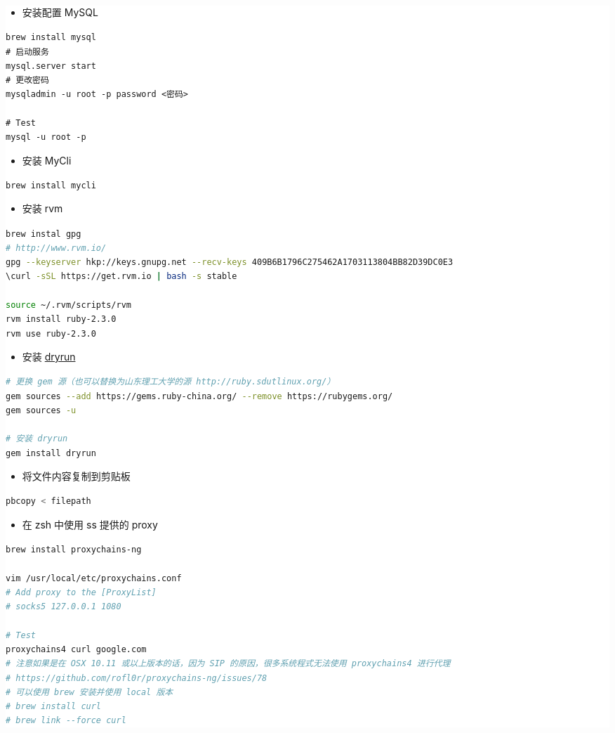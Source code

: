 - 安装配置 MySQL
```
brew install mysql
# 启动服务
mysql.server start
# 更改密码
mysqladmin -u root -p password <密码>

# Test
mysql -u root -p
```

- 安装 MyCli
```sh
brew install mycli
```

- 安装 rvm
```sh
brew instal gpg
# http://www.rvm.io/
gpg --keyserver hkp://keys.gnupg.net --recv-keys 409B6B1796C275462A1703113804BB82D39DC0E3
\curl -sSL https://get.rvm.io | bash -s stable

source ~/.rvm/scripts/rvm
rvm install ruby-2.3.0
rvm use ruby-2.3.0
```

- 安装 [dryrun](https://github.com/cesarferreira/dryrun)
```sh
# 更换 gem 源（也可以替换为山东理工大学的源 http://ruby.sdutlinux.org/）
gem sources --add https://gems.ruby-china.org/ --remove https://rubygems.org/
gem sources -u

# 安装 dryrun
gem install dryrun
```

- 将文件内容复制到剪贴板
``` sh
pbcopy < filepath
```

- 在 zsh 中使用 ss 提供的 proxy
``` sh
brew install proxychains-ng

vim /usr/local/etc/proxychains.conf
# Add proxy to the [ProxyList]
# socks5 127.0.0.1 1080

# Test
proxychains4 curl google.com
# 注意如果是在 OSX 10.11 或以上版本的话，因为 SIP 的原因，很多系统程式无法使用 proxychains4 进行代理
# https://github.com/rofl0r/proxychains-ng/issues/78
# 可以使用 brew 安装并使用 local 版本
# brew install curl
# brew link --force curl
```
